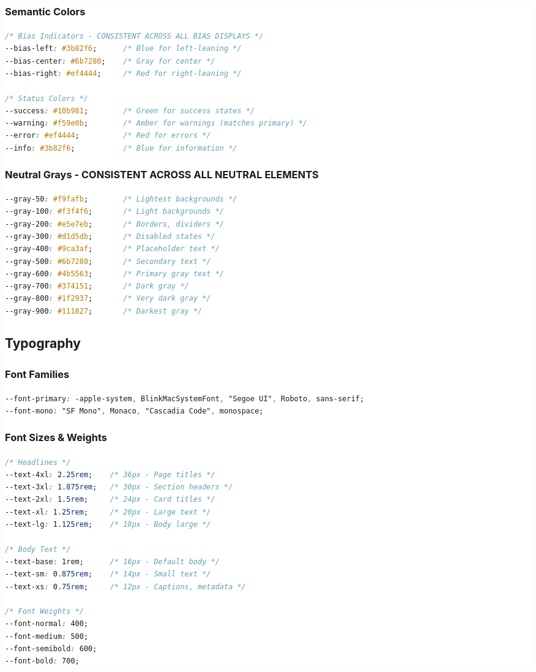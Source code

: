 ### Semantic Colors

```css
/* Bias Indicators - CONSISTENT ACROSS ALL BIAS DISPLAYS */
--bias-left: #3b82f6;      /* Blue for left-leaning */
--bias-center: #6b7280;    /* Gray for center */
--bias-right: #ef4444;     /* Red for right-leaning */

/* Status Colors */
--success: #10b981;        /* Green for success states */
--warning: #f59e0b;        /* Amber for warnings (matches primary) */
--error: #ef4444;          /* Red for errors */
--info: #3b82f6;           /* Blue for information */
```

### Neutral Grays - CONSISTENT ACROSS ALL NEUTRAL ELEMENTS

```css
--gray-50: #f9fafb;        /* Lightest backgrounds */
--gray-100: #f3f4f6;       /* Light backgrounds */
--gray-200: #e5e7eb;       /* Borders, dividers */
--gray-300: #d1d5db;       /* Disabled states */
--gray-400: #9ca3af;       /* Placeholder text */
--gray-500: #6b7280;       /* Secondary text */
--gray-600: #4b5563;       /* Primary gray text */
--gray-700: #374151;       /* Dark gray */
--gray-800: #1f2937;       /* Very dark gray */
--gray-900: #111827;       /* Darkest gray */
```

## Typography

### Font Families

```css
--font-primary: -apple-system, BlinkMacSystemFont, "Segoe UI", Roboto, sans-serif;
--font-mono: "SF Mono", Monaco, "Cascadia Code", monospace;
```

### Font Sizes & Weights

```css
/* Headlines */
--text-4xl: 2.25rem;    /* 36px - Page titles */
--text-3xl: 1.875rem;   /* 30px - Section headers */
--text-2xl: 1.5rem;     /* 24px - Card titles */
--text-xl: 1.25rem;     /* 20px - Large text */
--text-lg: 1.125rem;    /* 18px - Body large */

/* Body Text */
--text-base: 1rem;      /* 16px - Default body */
--text-sm: 0.875rem;    /* 14px - Small text */
--text-xs: 0.75rem;     /* 12px - Captions, metadata */

/* Font Weights */
--font-normal: 400;
--font-medium: 500;
--font-semibold: 600;
--font-bold: 700;
```
